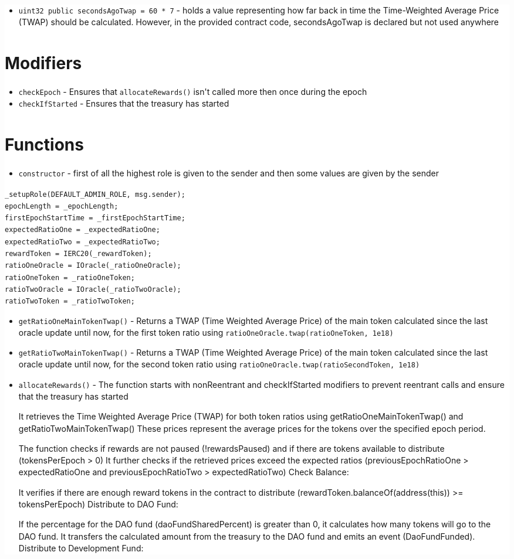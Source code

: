 * `uint32 public secondsAgoTwap = 60 * 7` - holds a value representing how far back in time the Time-Weighted Average Price (TWAP) should be calculated. However, in the provided contract code, secondsAgoTwap is declared but not used anywhere

# Modifiers
* `checkEpoch` - Ensures that `allocateRewards()` isn't called more then once during the epoch
* `checkIfStarted` - Ensures that the treasury has started

# Functions
* `constructor` - first of all the highest role is given to the sender and then some values are given by the sender
```solidity
_setupRole(DEFAULT_ADMIN_ROLE, msg.sender);
epochLength = _epochLength;
firstEpochStartTime = _firstEpochStartTime;
expectedRatioOne = _expectedRatioOne;
expectedRatioTwo = _expectedRatioTwo;
rewardToken = IERC20(_rewardToken);
ratioOneOracle = IOracle(_ratioOneOracle);
ratioOneToken = _ratioOneToken;
ratioTwoOracle = IOracle(_ratioTwoOracle);
ratioTwoToken = _ratioTwoToken;
```

* `getRatioOneMainTokenTwap()` - Returns a TWAP (Time Weighted Average Price) of the main token calculated since the last oracle update until now, for the first token ratio using `ratioOneOracle.twap(ratioOneToken, 1e18)`
* `getRatioTwoMainTokenTwap()` - Returns a TWAP (Time Weighted Average Price) of the main token calculated since the last oracle update until now, for the second token ratio using `ratioOneOracle.twap(ratioSecondToken, 1e18)`

* `allocateRewards()` - The function starts with nonReentrant and checkIfStarted modifiers to prevent reentrant calls and ensure that the treasury has started



  It retrieves the Time Weighted Average Price (TWAP) for both token ratios using getRatioOneMainTokenTwap() and getRatioTwoMainTokenTwap()
  These prices represent the average prices for the tokens over the specified epoch period.

  The function checks if rewards are not paused (!rewardsPaused) and if there are tokens available to distribute (tokensPerEpoch > 0)
  It further checks if the retrieved prices exceed the expected ratios (previousEpochRatioOne > expectedRatioOne and previousEpochRatioTwo > expectedRatioTwo)
  Check Balance:

  It verifies if there are enough reward tokens in the contract to distribute (rewardToken.balanceOf(address(this)) >= tokensPerEpoch)
  Distribute to DAO Fund:

  If the percentage for the DAO fund (daoFundSharedPercent) is greater than 0, it calculates how many tokens will go to the DAO fund.
  It transfers the calculated amount from the treasury to the DAO fund and emits an event (DaoFundFunded).
  Distribute to Development Fund:
